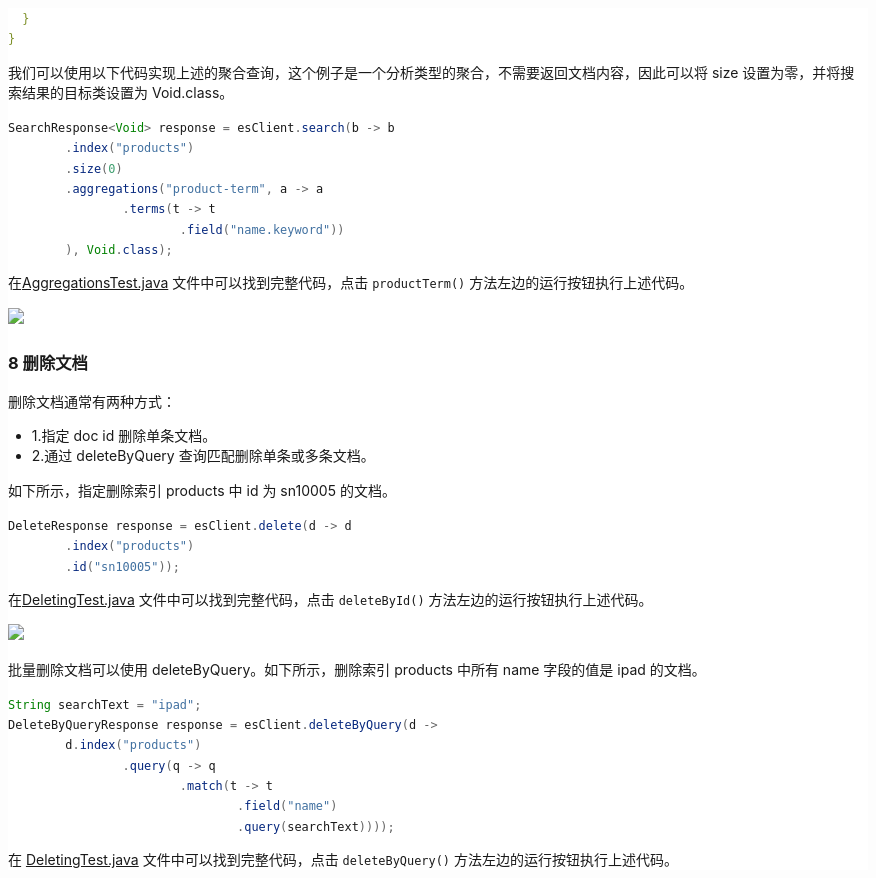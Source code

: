 ```yaml
  }
}
```

我们可以使用以下代码实现上述的聚合查询，这个例子是一个分析类型的聚合，不需要返回文档内容，因此可以将 size 设置为零，并将搜索结果的目标类设置为 Void.class。
```java
SearchResponse<Void> response = esClient.search(b -> b  
        .index("products")  
        .size(0)  
        .aggregations("product-term", a -> a  
                .terms(t -> t  
                        .field("name.keyword"))  
        ), Void.class);
```
在[AggregationsTest.java](https://gitee.com/cr7258/elastic-lab/blob/master/5_java_develop/elasticsearch_java_api_client/src/test/java/com/elasticlab/AggregationsTest.java "AggregationsTest.java") 文件中可以找到完整代码，点击 `productTerm()` 方法左边的运行按钮执行上述代码。

![](https://chengzw258.oss-cn-beijing.aliyuncs.com/Article/20220807115355.png)
### 8 删除文档
删除文档通常有两种方式：
- 1.指定 doc id 删除单条文档。
- 2.通过 deleteByQuery 查询匹配删除单条或多条文档。

如下所示，指定删除索引 products 中 id 为 sn10005 的文档。
```java
DeleteResponse response = esClient.delete(d -> d  
        .index("products")  
        .id("sn10005"));
```

在[DeletingTest.java](https://gitee.com/cr7258/elastic-lab/blob/master/5_java_develop/elasticsearch_java_api_client/src/test/java/com/elasticlab/DeletingTest.java "DeletingTest.java") 文件中可以找到完整代码，点击 `deleteById()` 方法左边的运行按钮执行上述代码。

![](https://chengzw258.oss-cn-beijing.aliyuncs.com/Article/20220807213802.png)


批量删除文档可以使用 deleteByQuery。如下所示，删除索引 products 中所有 name 字段的值是 ipad 的文档。

```java
String searchText = "ipad";
DeleteByQueryResponse response = esClient.deleteByQuery(d ->  
        d.index("products")  
                .query(q -> q  
                        .match(t -> t  
                                .field("name")  
                                .query(searchText))));
```

在 [DeletingTest.java](https://gitee.com/cr7258/elastic-lab/blob/master/5_java_develop/elasticsearch_java_api_client/src/test/java/com/elasticlab/DeletingTest.java "DeletingTest.java") 文件中可以找到完整代码，点击 `deleteByQuery()` 方法左边的运行按钮执行上述代码。

